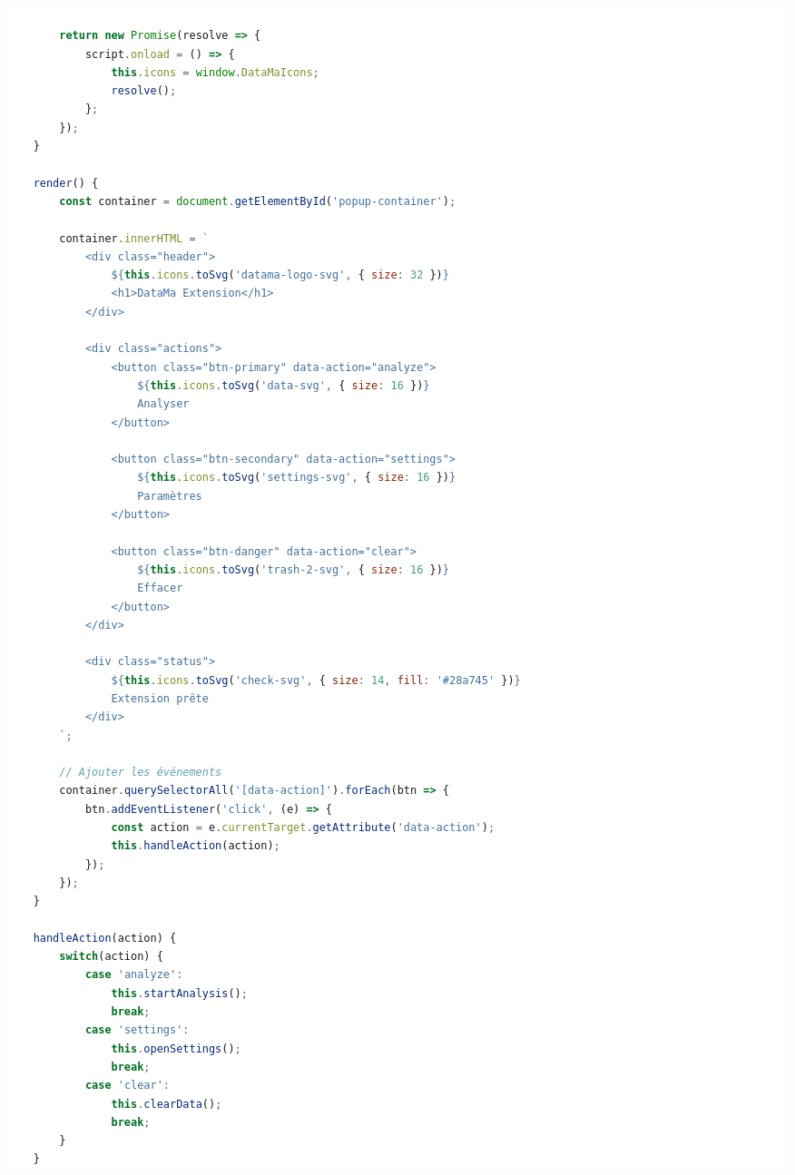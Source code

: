 ```javascript
        
        return new Promise(resolve => {
            script.onload = () => {
                this.icons = window.DataMaIcons;
                resolve();
            };
        });
    }
    
    render() {
        const container = document.getElementById('popup-container');
        
        container.innerHTML = `
            <div class="header">
                ${this.icons.toSvg('datama-logo-svg', { size: 32 })}
                <h1>DataMa Extension</h1>
            </div>
            
            <div class="actions">
                <button class="btn-primary" data-action="analyze">
                    ${this.icons.toSvg('data-svg', { size: 16 })}
                    Analyser
                </button>
                
                <button class="btn-secondary" data-action="settings">
                    ${this.icons.toSvg('settings-svg', { size: 16 })}
                    Paramètres
                </button>
                
                <button class="btn-danger" data-action="clear">
                    ${this.icons.toSvg('trash-2-svg', { size: 16 })}
                    Effacer
                </button>
            </div>
            
            <div class="status">
                ${this.icons.toSvg('check-svg', { size: 14, fill: '#28a745' })}
                Extension prête
            </div>
        `;
        
        // Ajouter les événements
        container.querySelectorAll('[data-action]').forEach(btn => {
            btn.addEventListener('click', (e) => {
                const action = e.currentTarget.getAttribute('data-action');
                this.handleAction(action);
            });
        });
    }
    
    handleAction(action) {
        switch(action) {
            case 'analyze':
                this.startAnalysis();
                break;
            case 'settings':
                this.openSettings();
                break;
            case 'clear':
                this.clearData();
                break;
        }
    }
```